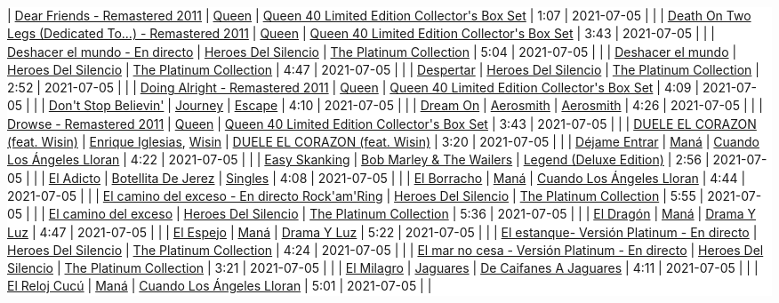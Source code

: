 | [Dear Friends - Remastered 2011](https://open.spotify.com/track/4iv0PKYH2owopwE5w7OXQe) | [Queen](https://open.spotify.com/artist/1dfeR4HaWDbWqFHLkxsg1d) | [Queen 40 Limited Edition Collector's Box Set](https://open.spotify.com/album/1Q9NOisnaTULM5CZD4rIgZ) | 1:07 | 2021-07-05 |  |
| [Death On Two Legs (Dedicated To...) - Remastered 2011](https://open.spotify.com/track/1iPWyI18ucCiXQzAy9ruzR) | [Queen](https://open.spotify.com/artist/1dfeR4HaWDbWqFHLkxsg1d) | [Queen 40 Limited Edition Collector's Box Set](https://open.spotify.com/album/1Q9NOisnaTULM5CZD4rIgZ) | 3:43 | 2021-07-05 |  |
| [Deshacer el mundo - En directo](https://open.spotify.com/track/5FxlLNC25DLRhURmSaYj6S) | [Heroes Del Silencio](https://open.spotify.com/artist/3qAPxVwIQRBuz5ImPUxpZT) | [The Platinum Collection](https://open.spotify.com/album/6EdwaXDANI01KsWzOyLFt3) | 5:04 | 2021-07-05 |  |
| [Deshacer el mundo](https://open.spotify.com/track/2ESHxKy6x0jWsi3QtocRea) | [Heroes Del Silencio](https://open.spotify.com/artist/3qAPxVwIQRBuz5ImPUxpZT) | [The Platinum Collection](https://open.spotify.com/album/6EdwaXDANI01KsWzOyLFt3) | 4:47 | 2021-07-05 |  |
| [Despertar](https://open.spotify.com/track/4zps3yVMngBjk0qYbk7jlc) | [Heroes Del Silencio](https://open.spotify.com/artist/3qAPxVwIQRBuz5ImPUxpZT) | [The Platinum Collection](https://open.spotify.com/album/6EdwaXDANI01KsWzOyLFt3) | 2:52 | 2021-07-05 |  |
| [Doing Alright - Remastered 2011](https://open.spotify.com/track/43TJ0fIeoXOctB2ZhN5jn9) | [Queen](https://open.spotify.com/artist/1dfeR4HaWDbWqFHLkxsg1d) | [Queen 40 Limited Edition Collector's Box Set](https://open.spotify.com/album/1Q9NOisnaTULM5CZD4rIgZ) | 4:09 | 2021-07-05 |  |
| [Don't Stop Believin'](https://open.spotify.com/track/4bHsxqR3GMrXTxEPLuK5ue) | [Journey](https://open.spotify.com/artist/0rvjqX7ttXeg3mTy8Xscbt) | [Escape](https://open.spotify.com/album/43wpzak9OmQfrjyksuGwp0) | 4:10 | 2021-07-05 |  |
| [Dream On](https://open.spotify.com/track/5MxNLUsfh7uzROypsoO5qe) | [Aerosmith](https://open.spotify.com/artist/7Ey4PD4MYsKc5I2dolUwbH) | [Aerosmith](https://open.spotify.com/album/19lEZSnCCbVEkKchoPQWDZ) | 4:26 | 2021-07-05 |  |
| [Drowse - Remastered 2011](https://open.spotify.com/track/6auvyCSZuK3OTbAFvTMbmy) | [Queen](https://open.spotify.com/artist/1dfeR4HaWDbWqFHLkxsg1d) | [Queen 40 Limited Edition Collector's Box Set](https://open.spotify.com/album/1Q9NOisnaTULM5CZD4rIgZ) | 3:43 | 2021-07-05 |  |
| [DUELE EL CORAZON (feat. Wisin)](https://open.spotify.com/track/6YZdkObH88npeKrrkb8Ggf) | [Enrique Iglesias](https://open.spotify.com/artist/7qG3b048QCHVRO5Pv1T5lw), [Wisin](https://open.spotify.com/artist/3E6xrwgnVfYCrCs0ePERDz) | [DUELE EL CORAZON (feat. Wisin)](https://open.spotify.com/album/5Ouuxga807CPAs81lSloBJ) | 3:20 | 2021-07-05 |  |
| [Déjame Entrar](https://open.spotify.com/track/1PhVw6hO3HpBxd2QV4QPtg) | [Maná](https://open.spotify.com/artist/7okwEbXzyT2VffBmyQBWLz) | [Cuando Los Ángeles Lloran](https://open.spotify.com/album/4uhN5wRLcv9KRGcrUR8EQd) | 4:22 | 2021-07-05 |  |
| [Easy Skanking](https://open.spotify.com/track/3uPE7F7yucENJfJ4sUiR2C) | [Bob Marley & The Wailers](https://open.spotify.com/artist/2QsynagSdAqZj3U9HgDzjD) | [Legend (Deluxe Edition)](https://open.spotify.com/album/0tiPal8J7t3B9tPF7kGWDi) | 2:56 | 2021-07-05 |  |
| [El Adicto](https://open.spotify.com/track/1sDSR0iOHAZR5R9vpnahzb) | [Botellita De Jerez](https://open.spotify.com/artist/4Uj1AIKANgEZWS7y3cDIjC) | [Singles](https://open.spotify.com/album/5q54omEW1Ko4xPvxlTO9GF) | 4:08 | 2021-07-05 |  |
| [El Borracho](https://open.spotify.com/track/65TNJzSgP8NyUk08whxKiI) | [Maná](https://open.spotify.com/artist/7okwEbXzyT2VffBmyQBWLz) | [Cuando Los Ángeles Lloran](https://open.spotify.com/album/4uhN5wRLcv9KRGcrUR8EQd) | 4:44 | 2021-07-05 |  |
| [El camino del exceso - En directo Rock'am'Ring](https://open.spotify.com/track/0b6Sa1DTHUMIuPzOi8QMoK) | [Heroes Del Silencio](https://open.spotify.com/artist/3qAPxVwIQRBuz5ImPUxpZT) | [The Platinum Collection](https://open.spotify.com/album/6EdwaXDANI01KsWzOyLFt3) | 5:55 | 2021-07-05 |  |
| [El camino del exceso](https://open.spotify.com/track/3q9mxI0m50QBlm5YrfiYRT) | [Heroes Del Silencio](https://open.spotify.com/artist/3qAPxVwIQRBuz5ImPUxpZT) | [The Platinum Collection](https://open.spotify.com/album/6EdwaXDANI01KsWzOyLFt3) | 5:36 | 2021-07-05 |  |
| [El Dragón](https://open.spotify.com/track/4lMlzNh4boQztTlwco2Zyc) | [Maná](https://open.spotify.com/artist/7okwEbXzyT2VffBmyQBWLz) | [Drama Y Luz](https://open.spotify.com/album/1sqgDb8MhdXgKAdGGLny9g) | 4:47 | 2021-07-05 |  |
| [El Espejo](https://open.spotify.com/track/5xpnaBBdtuAQrRuKx5Ltcx) | [Maná](https://open.spotify.com/artist/7okwEbXzyT2VffBmyQBWLz) | [Drama Y Luz](https://open.spotify.com/album/1sqgDb8MhdXgKAdGGLny9g) | 5:22 | 2021-07-05 |  |
| [El estanque- Versión Platinum - En directo](https://open.spotify.com/track/5dEjhE67bpmwBMjqcS8Myk) | [Heroes Del Silencio](https://open.spotify.com/artist/3qAPxVwIQRBuz5ImPUxpZT) | [The Platinum Collection](https://open.spotify.com/album/6EdwaXDANI01KsWzOyLFt3) | 4:24 | 2021-07-05 |  |
| [El mar no cesa - Versión Platinum - En directo](https://open.spotify.com/track/3TDwvqT7vJVp0pNaBmCppu) | [Heroes Del Silencio](https://open.spotify.com/artist/3qAPxVwIQRBuz5ImPUxpZT) | [The Platinum Collection](https://open.spotify.com/album/6EdwaXDANI01KsWzOyLFt3) | 3:21 | 2021-07-05 |  |
| [El Milagro](https://open.spotify.com/track/61OFcRz9ODjwrj5qRqbIDR) | [Jaguares](https://open.spotify.com/artist/1RgXxY6uzWo9cjYYwwgVGq) | [De Caifanes A Jaguares](https://open.spotify.com/album/4ucmwMSLS0iWsR1rYuAcFt) | 4:11 | 2021-07-05 |  |
| [El Reloj Cucú](https://open.spotify.com/track/2Pxm49H66yXIhsKgERqcq8) | [Maná](https://open.spotify.com/artist/7okwEbXzyT2VffBmyQBWLz) | [Cuando Los Ángeles Lloran](https://open.spotify.com/album/4uhN5wRLcv9KRGcrUR8EQd) | 5:01 | 2021-07-05 |  |